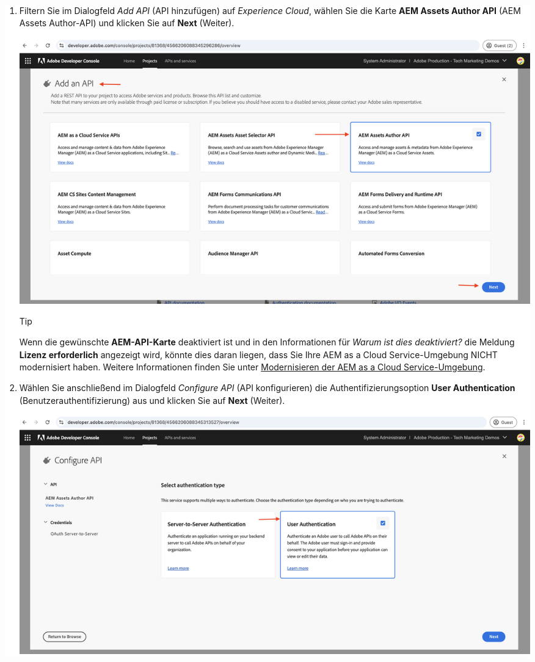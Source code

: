 1. Filtern Sie im Dialogfeld _Add API_ (API hinzufügen) auf _Experience Cloud_, wählen Sie die Karte **AEM Assets Author API** (AEM Assets Author-API) und klicken Sie auf **Next** (Weiter).

   ![Hinzufügen eines AEM-APIs](../assets/s2s/add-aem-api.png)

   >[!TIP]
   >
   >Wenn die gewünschte **AEM-API-Karte** deaktiviert ist und in den Informationen für _Warum ist dies deaktiviert?_ die Meldung **Lizenz erforderlich** angezeigt wird, könnte dies daran liegen, dass Sie Ihre AEM as a Cloud Service-Umgebung NICHT modernisiert haben. Weitere Informationen finden Sie unter [Modernisieren der AEM as a Cloud Service-Umgebung](../setup.md#modernization-of-aem-as-a-cloud-service-environment).

1. Wählen Sie anschließend im Dialogfeld _Configure API_ (API konfigurieren) die Authentifizierungsoption **User Authentication** (Benutzerauthentifizierung) aus und klicken Sie auf **Next** (Weiter). 

   ![Konfigurieren des AEM-API](../assets/web-app/configure-aem-api.png)
